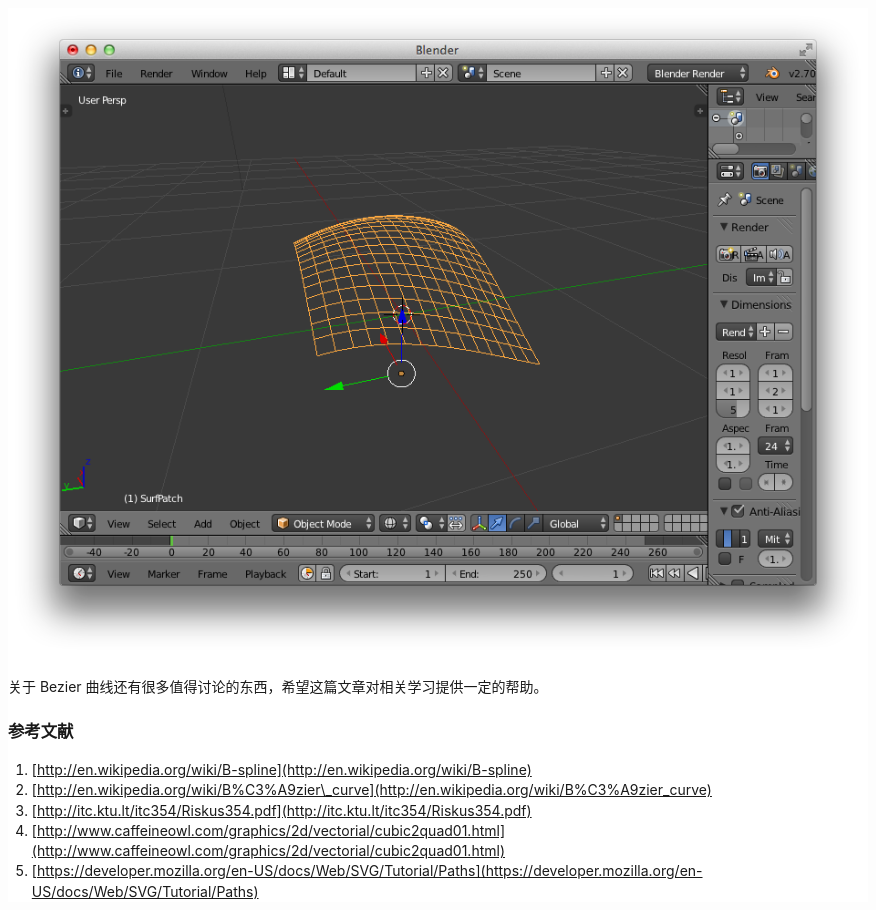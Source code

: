 ![NURBS on blener](/img/posts/NURBS-blender.png)

关于 Bezier 曲线还有很多值得讨论的东西，希望这篇文章对相关学习提供一定的帮助。

### 参考文献

1. [http://en.wikipedia.org/wiki/B-spline](http://en.wikipedia.org/wiki/B-spline) 
2. [http://en.wikipedia.org/wiki/B%C3%A9zier\_curve](http://en.wikipedia.org/wiki/B%C3%A9zier_curve)
3. [http://itc.ktu.lt/itc354/Riskus354.pdf](http://itc.ktu.lt/itc354/Riskus354.pdf)
4. [http://www.caffeineowl.com/graphics/2d/vectorial/cubic2quad01.html](http://www.caffeineowl.com/graphics/2d/vectorial/cubic2quad01.html)
5. [https://developer.mozilla.org/en-US/docs/Web/SVG/Tutorial/Paths](https://developer.mozilla.org/en-US/docs/Web/SVG/Tutorial/Paths)
